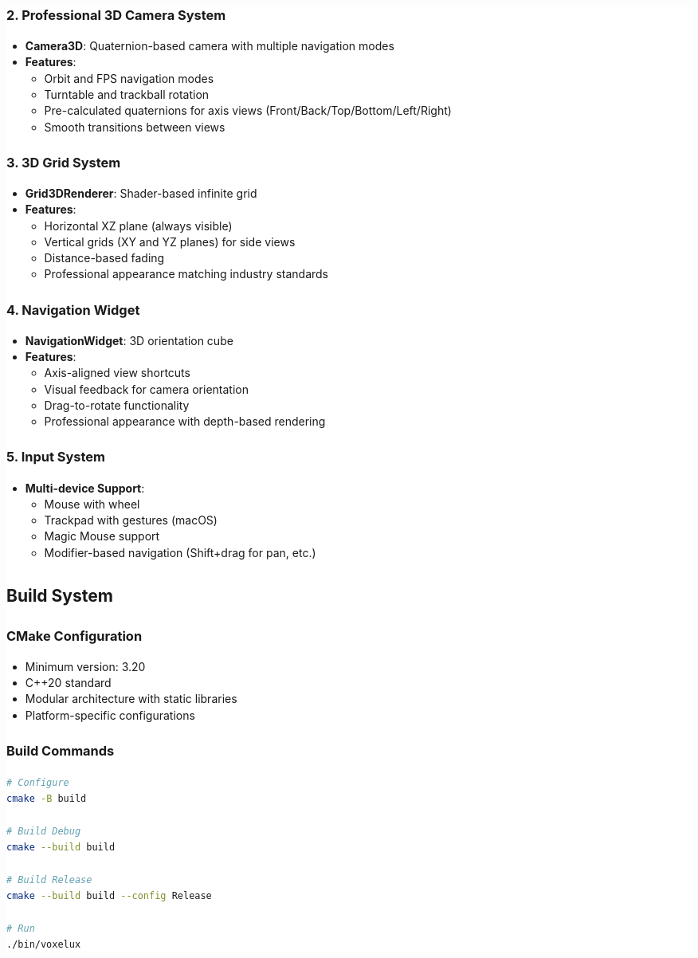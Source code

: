 ### 2. Professional 3D Camera System
- **Camera3D**: Quaternion-based camera with multiple navigation modes
- **Features**:
  - Orbit and FPS navigation modes
  - Turntable and trackball rotation
  - Pre-calculated quaternions for axis views (Front/Back/Top/Bottom/Left/Right)
  - Smooth transitions between views

### 3. 3D Grid System
- **Grid3DRenderer**: Shader-based infinite grid
- **Features**:
  - Horizontal XZ plane (always visible)
  - Vertical grids (XY and YZ planes) for side views
  - Distance-based fading
  - Professional appearance matching industry standards

### 4. Navigation Widget
- **NavigationWidget**: 3D orientation cube
- **Features**:
  - Axis-aligned view shortcuts
  - Visual feedback for camera orientation
  - Drag-to-rotate functionality
  - Professional appearance with depth-based rendering

### 5. Input System
- **Multi-device Support**:
  - Mouse with wheel
  - Trackpad with gestures (macOS)
  - Magic Mouse support
  - Modifier-based navigation (Shift+drag for pan, etc.)

## Build System

### CMake Configuration
- Minimum version: 3.20
- C++20 standard
- Modular architecture with static libraries
- Platform-specific configurations

### Build Commands
```bash
# Configure
cmake -B build

# Build Debug
cmake --build build

# Build Release
cmake --build build --config Release

# Run
./bin/voxelux
```
